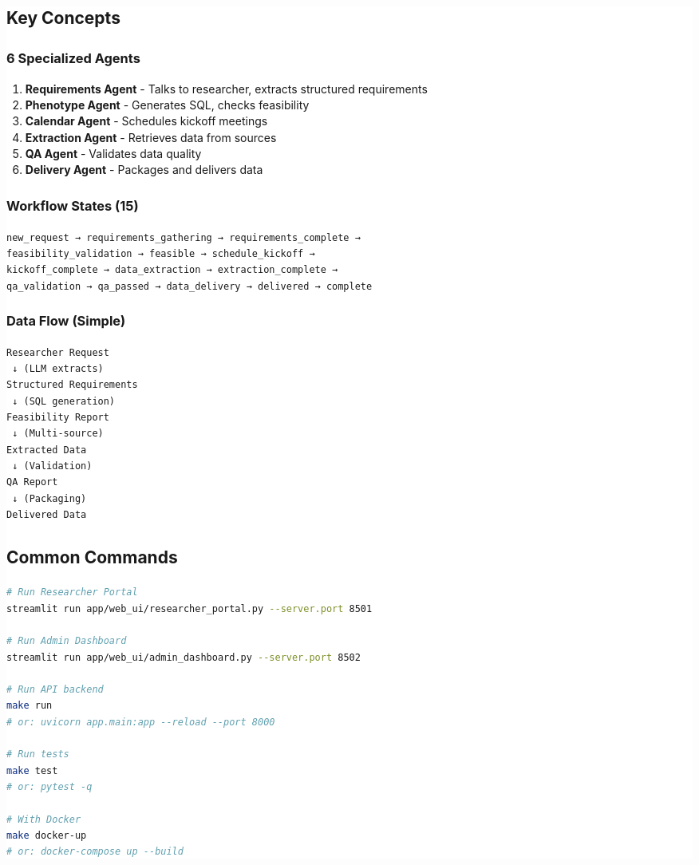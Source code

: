 ## Key Concepts

### 6 Specialized Agents

1. **Requirements Agent** - Talks to researcher, extracts structured requirements
2. **Phenotype Agent** - Generates SQL, checks feasibility
3. **Calendar Agent** - Schedules kickoff meetings
4. **Extraction Agent** - Retrieves data from sources
5. **QA Agent** - Validates data quality
6. **Delivery Agent** - Packages and delivers data

### Workflow States (15)

```
new_request → requirements_gathering → requirements_complete →
feasibility_validation → feasible → schedule_kickoff →
kickoff_complete → data_extraction → extraction_complete →
qa_validation → qa_passed → data_delivery → delivered → complete
```

### Data Flow (Simple)

```
Researcher Request
 ↓ (LLM extracts)
Structured Requirements
 ↓ (SQL generation)
Feasibility Report
 ↓ (Multi-source)
Extracted Data
 ↓ (Validation)
QA Report
 ↓ (Packaging)
Delivered Data
```

## Common Commands

```bash
# Run Researcher Portal
streamlit run app/web_ui/researcher_portal.py --server.port 8501

# Run Admin Dashboard
streamlit run app/web_ui/admin_dashboard.py --server.port 8502

# Run API backend
make run
# or: uvicorn app.main:app --reload --port 8000

# Run tests
make test
# or: pytest -q

# With Docker
make docker-up
# or: docker-compose up --build
```
